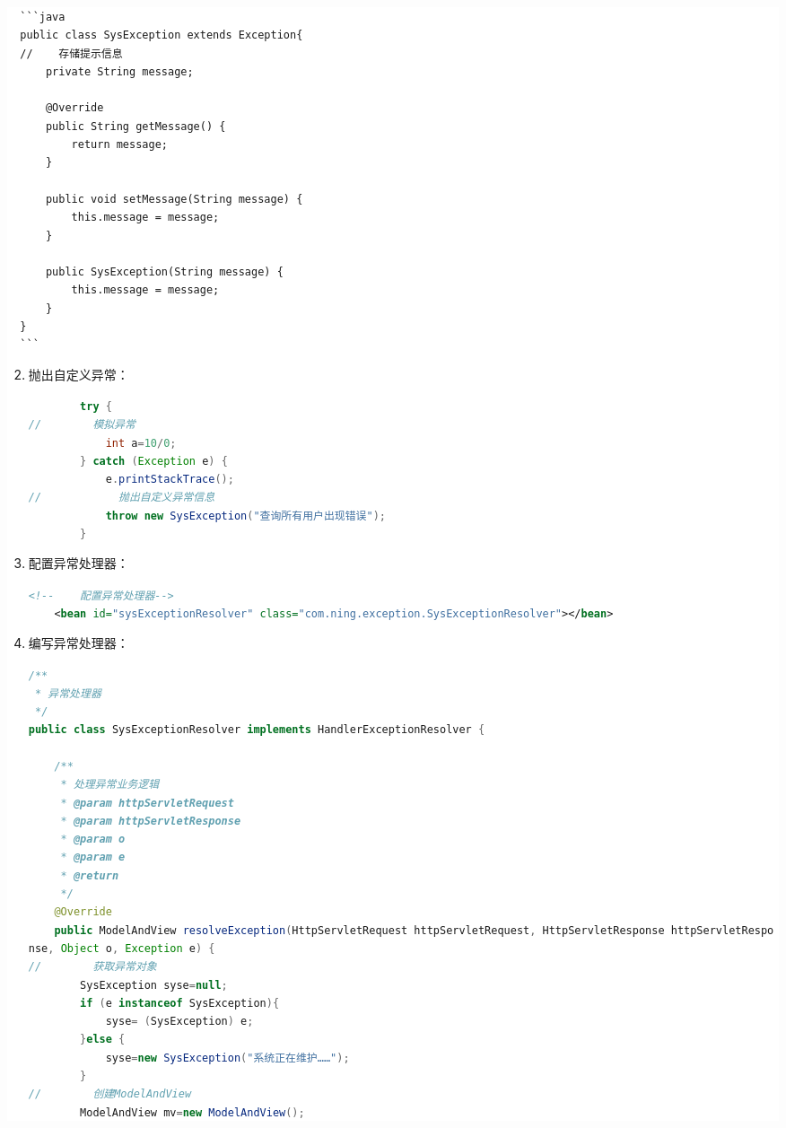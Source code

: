       ```java
      public class SysException extends Exception{
      //    存储提示信息
          private String message;
      
          @Override
          public String getMessage() {
              return message;
          }
      
          public void setMessage(String message) {
              this.message = message;
          }
      
          public SysException(String message) {
              this.message = message;
          }
      }
      ```

   2. 抛出自定义异常：

      ```java
              try {
      //        模拟异常
                  int a=10/0;
              } catch (Exception e) {
                  e.printStackTrace();
      //            抛出自定义异常信息
                  throw new SysException("查询所有用户出现错误");
              }
      ```

   3. 配置异常处理器：

      ```xml
      <!--    配置异常处理器-->
          <bean id="sysExceptionResolver" class="com.ning.exception.SysExceptionResolver"></bean>
      ```

   4. 编写异常处理器：

      ```java
      /**
       * 异常处理器
       */
      public class SysExceptionResolver implements HandlerExceptionResolver {
      
          /**
           * 处理异常业务逻辑
           * @param httpServletRequest
           * @param httpServletResponse
           * @param o
           * @param e
           * @return
           */
          @Override
          public ModelAndView resolveException(HttpServletRequest httpServletRequest, HttpServletResponse httpServletResponse, Object o, Exception e) {
      //        获取异常对象
              SysException syse=null;
              if (e instanceof SysException){
                  syse= (SysException) e;
              }else {
                  syse=new SysException("系统正在维护……");
              }
      //        创建ModelAndView
              ModelAndView mv=new ModelAndView();